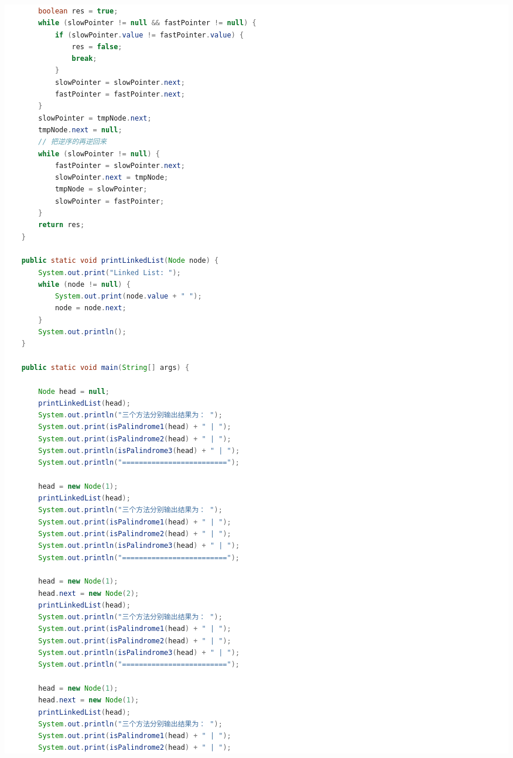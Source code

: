 ```java
        boolean res = true;
        while (slowPointer != null && fastPointer != null) {
            if (slowPointer.value != fastPointer.value) {
                res = false;
                break;
            }
            slowPointer = slowPointer.next;
            fastPointer = fastPointer.next;
        }
        slowPointer = tmpNode.next;
        tmpNode.next = null;
        // 把逆序的再逆回来
        while (slowPointer != null) {
            fastPointer = slowPointer.next;
            slowPointer.next = tmpNode;
            tmpNode = slowPointer;
            slowPointer = fastPointer;
        }
        return res;
    }

    public static void printLinkedList(Node node) {
        System.out.print("Linked List: ");
        while (node != null) {
            System.out.print(node.value + " ");
            node = node.next;
        }
        System.out.println();
    }

    public static void main(String[] args) {

        Node head = null;
        printLinkedList(head);
        System.out.println("三个方法分别输出结果为： ");
        System.out.print(isPalindrome1(head) + " | ");
        System.out.print(isPalindrome2(head) + " | ");
        System.out.println(isPalindrome3(head) + " | ");
        System.out.println("=========================");

        head = new Node(1);
        printLinkedList(head);
        System.out.println("三个方法分别输出结果为： ");
        System.out.print(isPalindrome1(head) + " | ");
        System.out.print(isPalindrome2(head) + " | ");
        System.out.println(isPalindrome3(head) + " | ");
        System.out.println("=========================");

        head = new Node(1);
        head.next = new Node(2);
        printLinkedList(head);
        System.out.println("三个方法分别输出结果为： ");
        System.out.print(isPalindrome1(head) + " | ");
        System.out.print(isPalindrome2(head) + " | ");
        System.out.println(isPalindrome3(head) + " | ");
        System.out.println("=========================");

        head = new Node(1);
        head.next = new Node(1);
        printLinkedList(head);
        System.out.println("三个方法分别输出结果为： ");
        System.out.print(isPalindrome1(head) + " | ");
        System.out.print(isPalindrome2(head) + " | ");
```